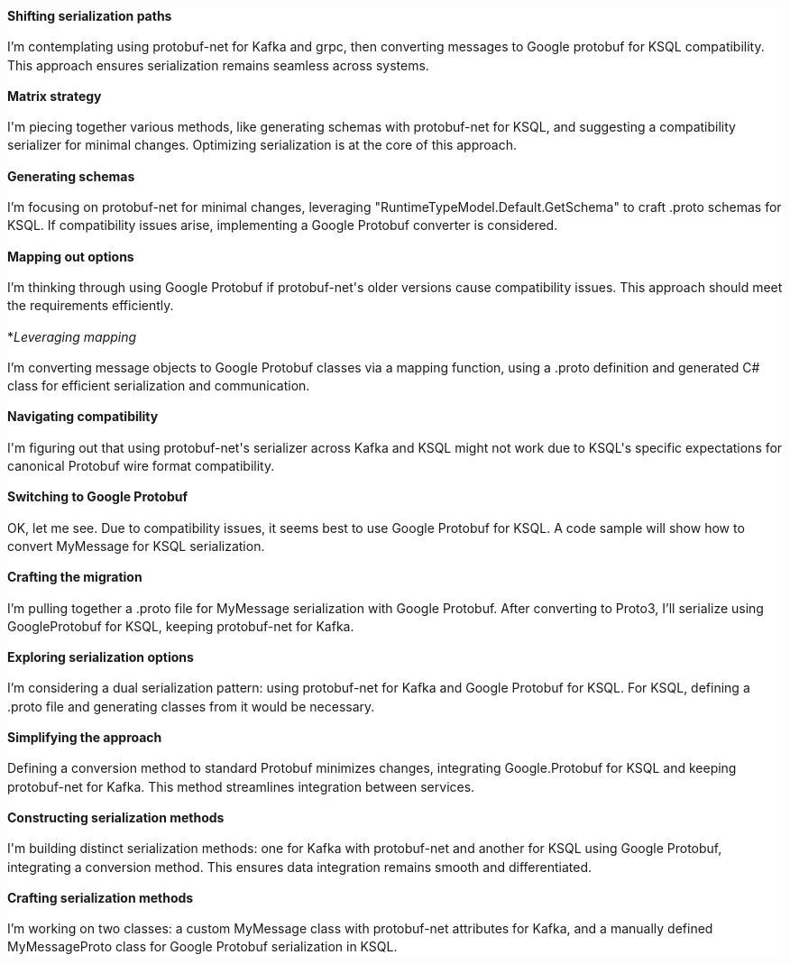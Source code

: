 **Shifting serialization paths**

I’m contemplating using protobuf-net for Kafka and grpc, then converting messages to Google protobuf for KSQL compatibility. This approach ensures serialization remains seamless across systems.

**Matrix strategy**

I'm piecing together various methods, like generating schemas with protobuf-net for KSQL, and suggesting a compatibility serializer for minimal changes. Optimizing serialization is at the core of this approach.

**Generating schemas**

I’m focusing on protobuf-net for minimal changes, leveraging "RuntimeTypeModel.Default.GetSchema" to craft .proto schemas for KSQL. If compatibility issues arise, implementing a Google Protobuf converter is considered.

**Mapping out options**

I’m thinking through using Google Protobuf if protobuf-net's older versions cause compatibility issues. This approach should meet the requirements efficiently.

**Leveraging mapping*

I’m converting message objects to Google Protobuf classes via a mapping function, using a .proto definition and generated C# class for efficient serialization and communication.

**Navigating compatibility**

I'm figuring out that using protobuf-net's serializer across Kafka and KSQL might not work due to KSQL's specific expectations for canonical Protobuf wire format compatibility.

**Switching to Google Protobuf**

OK, let me see. Due to compatibility issues, it seems best to use Google Protobuf for KSQL. A code sample will show how to convert MyMessage for KSQL serialization.

**Crafting the migration**

I’m pulling together a .proto file for MyMessage serialization with Google Protobuf. After converting to Proto3, I’ll serialize using GoogleProtobuf for KSQL, keeping protobuf-net for Kafka.

**Exploring serialization options**

I’m considering a dual serialization pattern: using protobuf-net for Kafka and Google Protobuf for KSQL. For KSQL, defining a .proto file and generating classes from it would be necessary.

**Simplifying the approach**

Defining a conversion method to standard Protobuf minimizes changes, integrating Google.Protobuf for KSQL and keeping protobuf-net for Kafka. This method streamlines integration between services.

**Constructing serialization methods**

I'm building distinct serialization methods: one for Kafka with protobuf-net and another for KSQL using Google Protobuf, integrating a conversion method. This ensures data integration remains smooth and differentiated.

**Crafting serialization methods**

I’m working on two classes: a custom MyMessage class with protobuf-net attributes for Kafka, and a manually defined MyMessageProto class for Google Protobuf serialization in KSQL.
